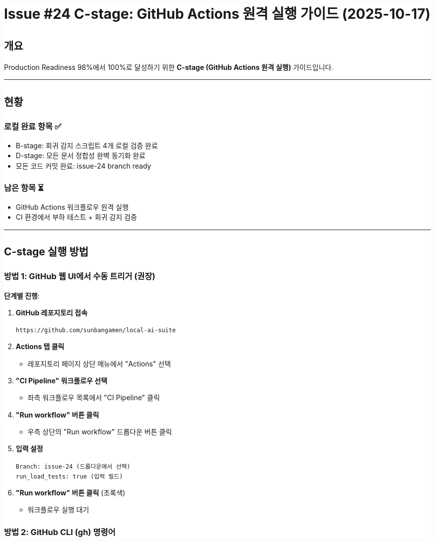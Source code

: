 # Issue #24 C-stage: GitHub Actions 원격 실행 가이드 (2025-10-17)

## 개요

Production Readiness 98%에서 100%로 달성하기 위한 **C-stage (GitHub Actions 원격 실행)** 가이드입니다.

---

## 현황

### 로컬 완료 항목 ✅
- B-stage: 회귀 감지 스크립트 4개 로컬 검증 완료
- D-stage: 모든 문서 정합성 완벽 동기화 완료
- 모든 코드 커밋 완료: issue-24 branch ready

### 남은 항목 ⏳
- GitHub Actions 워크플로우 원격 실행
- CI 환경에서 부하 테스트 + 회귀 감지 검증

---

## C-stage 실행 방법

### 방법 1: GitHub 웹 UI에서 수동 트리거 (권장)

**단계별 진행**:

1. **GitHub 레포지토리 접속**
   ```
   https://github.com/sunbangamen/local-ai-suite
   ```

2. **Actions 탭 클릭**
   - 레포지토리 페이지 상단 메뉴에서 "Actions" 선택

3. **"CI Pipeline" 워크플로우 선택**
   - 좌측 워크플로우 목록에서 "CI Pipeline" 클릭

4. **"Run workflow" 버튼 클릭**
   - 우측 상단의 "Run workflow" 드롭다운 버튼 클릭

5. **입력 설정**
   ```
   Branch: issue-24 (드롭다운에서 선택)
   run_load_tests: true (입력 필드)
   ```

6. **"Run workflow" 버튼 클릭** (초록색)
   - 워크플로우 실행 대기

### 방법 2: GitHub CLI (gh) 명령어
